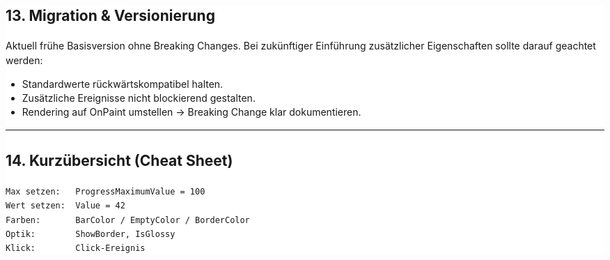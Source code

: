 
<a id="migration_versionierung"></a>
## 13. Migration & Versionierung

Aktuell frühe Basisversion ohne Breaking Changes. Bei zukünftiger Einführung zusätzlicher Eigenschaften sollte darauf geachtet werden:
- Standardwerte rückwärtskompatibel halten.
- Zusätzliche Ereignisse nicht blockierend gestalten.
- Rendering auf OnPaint umstellen → Breaking Change klar dokumentieren.

---

<a id="kurzuebersicht"></a>
## 14. Kurzübersicht (Cheat Sheet)

```text
Max setzen:   ProgressMaximumValue = 100
Wert setzen:  Value = 42
Farben:       BarColor / EmptyColor / BorderColor
Optik:        ShowBorder, IsGlossy
Klick:        Click-Ereignis
```
